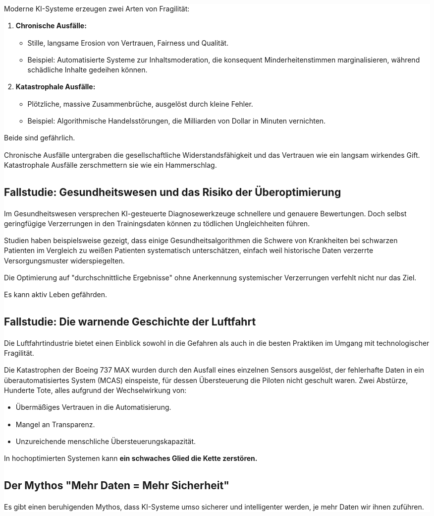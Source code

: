 Moderne KI-Systeme erzeugen zwei Arten von Fragilität:

1. **Chronische Ausfälle:**

   * Stille, langsame Erosion von Vertrauen, Fairness und Qualität.

   * Beispiel: Automatisierte Systeme zur Inhaltsmoderation, die konsequent Minderheitenstimmen marginalisieren, während schädliche Inhalte gedeihen können.

2. **Katastrophale Ausfälle:**

   * Plötzliche, massive Zusammenbrüche, ausgelöst durch kleine Fehler.

   * Beispiel: Algorithmische Handelsstörungen, die Milliarden von Dollar in Minuten vernichten.

Beide sind gefährlich.

Chronische Ausfälle untergraben die gesellschaftliche Widerstandsfähigkeit und das Vertrauen wie ein langsam wirkendes Gift. Katastrophale Ausfälle zerschmettern sie wie ein Hammerschlag.

## Fallstudie: Gesundheitswesen und das Risiko der Überoptimierung

Im Gesundheitswesen versprechen KI-gesteuerte Diagnosewerkzeuge schnellere und genauere Bewertungen. Doch selbst geringfügige Verzerrungen in den Trainingsdaten können zu tödlichen Ungleichheiten führen.

Studien haben beispielsweise gezeigt, dass einige Gesundheitsalgorithmen die Schwere von Krankheiten bei schwarzen Patienten im Vergleich zu weißen Patienten systematisch unterschätzen, einfach weil historische Daten verzerrte Versorgungsmuster widerspiegelten.

Die Optimierung auf "durchschnittliche Ergebnisse" ohne Anerkennung systemischer Verzerrungen verfehlt nicht nur das Ziel.

Es kann aktiv Leben gefährden.

## Fallstudie: Die warnende Geschichte der Luftfahrt

Die Luftfahrtindustrie bietet einen Einblick sowohl in die Gefahren als auch in die besten Praktiken im Umgang mit technologischer Fragilität.

Die Katastrophen der Boeing 737 MAX wurden durch den Ausfall eines einzelnen Sensors ausgelöst, der fehlerhafte Daten in ein überautomatisiertes System (MCAS) einspeiste, für dessen Übersteuerung die Piloten nicht geschult waren. Zwei Abstürze, Hunderte Tote, alles aufgrund der Wechselwirkung von:

* Übermäßiges Vertrauen in die Automatisierung.

* Mangel an Transparenz.

* Unzureichende menschliche Übersteuerungskapazität.

In hochoptimierten Systemen kann **ein schwaches Glied die Kette zerstören.**

## Der Mythos "Mehr Daten = Mehr Sicherheit"

Es gibt einen beruhigenden Mythos, dass KI-Systeme umso sicherer und intelligenter werden, je mehr Daten wir ihnen zuführen.
